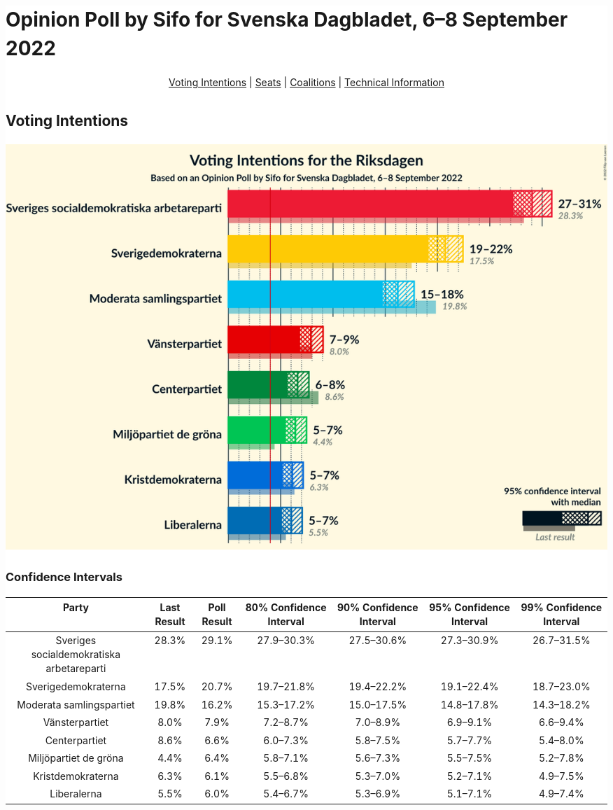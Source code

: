 # Opinion Poll by Sifo for Svenska Dagbladet, 6–8 September 2022

<p align="center"><a href="#voting-intentions">Voting Intentions</a> | <a href="#seats">Seats</a> | <a href="#coalitions">Coalitions</a> | <a href="#technical-information">Technical Information</a></p>

## Voting Intentions

![Graph with voting intentions not yet produced](2022-09-08-Sifo.png "Voting Intentions")

### Confidence Intervals

| Party | Last Result | Poll Result | 80% Confidence Interval | 90% Confidence Interval | 95% Confidence Interval | 99% Confidence Interval |
|:-----:|:-----------:|:-----------:|:-----------------------:|:-----------------------:|:-----------------------:|:-----------------------:|
| Sveriges socialdemokratiska arbetareparti | 28.3% | 29.1% | 27.9–30.3% |27.5–30.6% |27.3–30.9% |26.7–31.5% |
| Sverigedemokraterna | 17.5% | 20.7% | 19.7–21.8% |19.4–22.2% |19.1–22.4% |18.7–23.0% |
| Moderata samlingspartiet | 19.8% | 16.2% | 15.3–17.2% |15.0–17.5% |14.8–17.8% |14.3–18.2% |
| Vänsterpartiet | 8.0% | 7.9% | 7.2–8.7% |7.0–8.9% |6.9–9.1% |6.6–9.4% |
| Centerpartiet | 8.6% | 6.6% | 6.0–7.3% |5.8–7.5% |5.7–7.7% |5.4–8.0% |
| Miljöpartiet de gröna | 4.4% | 6.4% | 5.8–7.1% |5.6–7.3% |5.5–7.5% |5.2–7.8% |
| Kristdemokraterna | 6.3% | 6.1% | 5.5–6.8% |5.3–7.0% |5.2–7.1% |4.9–7.5% |
| Liberalerna | 5.5% | 6.0% | 5.4–6.7% |5.3–6.9% |5.1–7.1% |4.9–7.4% |

